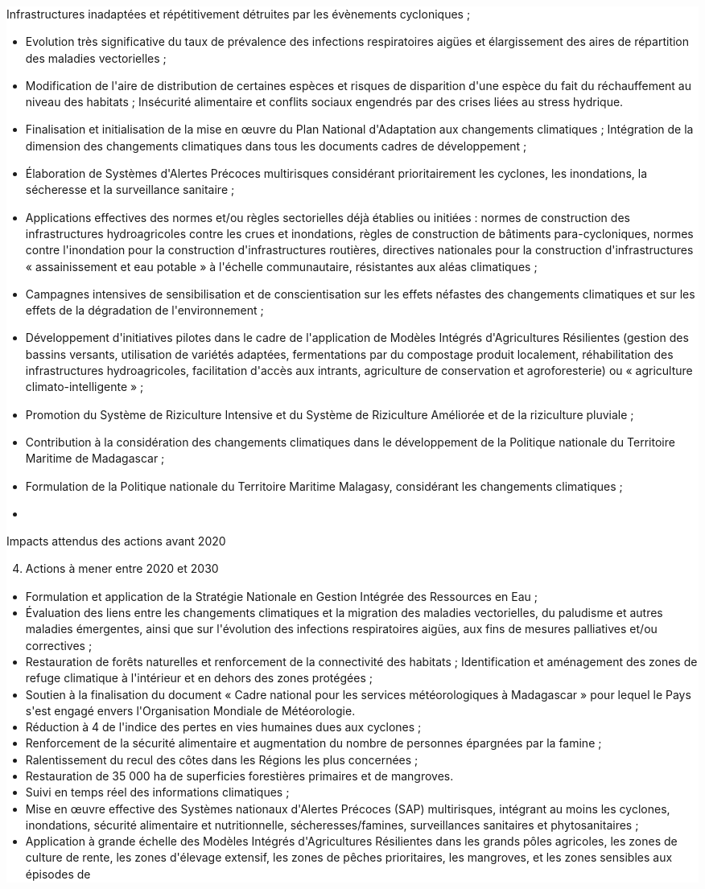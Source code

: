Infrastructures inadaptées et répétitivement détruites par les évènements cycloniques ; 
*  Evolution très significative du taux de prévalence des infections respiratoires aigües et 
élargissement des aires de répartition des maladies vectorielles ;  
*  Modification de l'aire de distribution de certaines espèces et risques de disparition d'une espèce 
du fait du réchauffement au niveau des habitats ; 
Insécurité alimentaire et conflits sociaux engendrés par des crises liées au stress hydrique. 
*  Finalisation et initialisation de la mise en œuvre du Plan National d'Adaptation aux 
changements climatiques ; 
Intégration de la dimension des changements climatiques dans tous les documents 
cadres de développement ; 
*  Élaboration de Systèmes d'Alertes Précoces multirisques considérant prioritairement les 
cyclones, les inondations, la sécheresse et la surveillance sanitaire ; 
*  Applications  effectives  des  normes  et/ou  règles  sectorielles  déjà  établies  ou 
initiées :  normes de construction des infrastructures hydroagricoles contre les crues et 
inondations, règles de construction de bâtiments para-cycloniques, normes contre 
l'inondation pour la construction d'infrastructures routières, directives nationales pour 
la  construction  d'infrastructures  « assainissement  et  eau  potable »  à 
l'échelle 
communautaire, résistantes aux aléas climatiques ; 
*  Campagnes intensives de sensibilisation et de conscientisation sur les effets néfastes des 
changements climatiques et sur les effets de la dégradation de l'environnement ; 
*  Développement d'initiatives pilotes dans le cadre de l'application de Modèles Intégrés 
d'Agricultures Résilientes (gestion des bassins versants, utilisation de variétés adaptées, 
fermentations par du compostage produit localement, réhabilitation des infrastructures 
hydroagricoles,  facilitation  d'accès  aux 
intrants,  agriculture  de  conservation  et 
agroforesterie) ou « agriculture climato-intelligente » ; 
*  Promotion du Système de Riziculture Intensive et du Système de Riziculture Améliorée 
et de la riziculture pluviale ; 
*  Contribution à la considération des changements climatiques dans le développement de 
la Politique nationale du Territoire Maritime de Madagascar ; 
*  Formulation de la Politique nationale du Territoire Maritime Malagasy, considérant les 
changements climatiques ; 
 
 

 
* 

Impacts attendus des actions avant 2020 

4.  Actions à mener entre 2020 et 2030 

*  Formulation et application de la Stratégie Nationale en Gestion Intégrée des Ressources 
en Eau ;  
*  Évaluation des liens entre les changements climatiques et la migration des maladies 
vectorielles, du paludisme et autres maladies émergentes, ainsi que sur l'évolution des 
infections respiratoires aigües, aux fins de mesures palliatives et/ou correctives ; 
*  Restauration de forêts naturelles et renforcement de la connectivité des habitats ; 
Identification et aménagement des zones de refuge climatique à l'intérieur et en dehors 
des zones protégées ; 
*  Soutien à la finalisation du document « Cadre national pour les services météorologiques 
à Madagascar » pour lequel le Pays s'est engagé envers l'Organisation Mondiale de 
Météorologie. 
*  Réduction à 4 de l'indice des pertes en vies humaines dues aux cyclones ; 
*  Renforcement de la sécurité alimentaire et augmentation du nombre de personnes 
épargnées par la famine ; 
*  Ralentissement du recul des côtes dans les Régions les plus concernées ; 
*  Restauration de 35 000 ha de superficies forestières primaires et de mangroves. 
*  Suivi en temps réel des informations climatiques ; 
*  Mise en œuvre effective des Systèmes nationaux d'Alertes Précoces (SAP) multirisques, 
intégrant au moins les cyclones, inondations, sécurité alimentaire et nutritionnelle, 
sécheresses/famines,  surveillances sanitaires et phytosanitaires ; 
*  Application à grande échelle des Modèles Intégrés d'Agricultures Résilientes dans les 
grands pôles agricoles, les zones de culture de rente, les zones d'élevage extensif, les 
zones de pêches prioritaires, les mangroves, et les zones sensibles aux épisodes de 